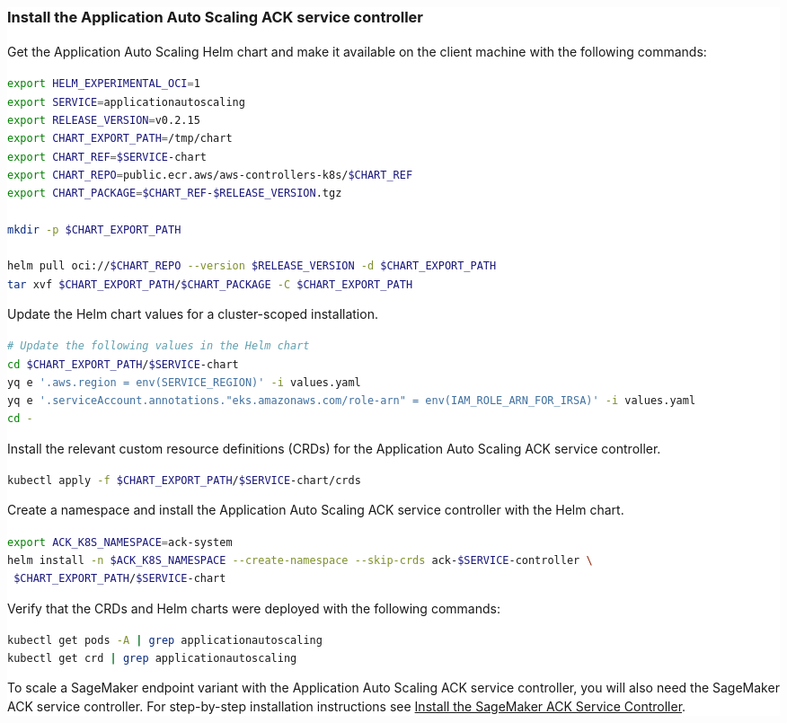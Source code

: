### Install the Application Auto Scaling ACK service controller

Get the Application Auto Scaling Helm chart and make it available on the client machine with the following commands:

```bash
export HELM_EXPERIMENTAL_OCI=1
export SERVICE=applicationautoscaling
export RELEASE_VERSION=v0.2.15
export CHART_EXPORT_PATH=/tmp/chart
export CHART_REF=$SERVICE-chart
export CHART_REPO=public.ecr.aws/aws-controllers-k8s/$CHART_REF
export CHART_PACKAGE=$CHART_REF-$RELEASE_VERSION.tgz

mkdir -p $CHART_EXPORT_PATH

helm pull oci://$CHART_REPO --version $RELEASE_VERSION -d $CHART_EXPORT_PATH
tar xvf $CHART_EXPORT_PATH/$CHART_PACKAGE -C $CHART_EXPORT_PATH
```

Update the Helm chart values for a cluster-scoped installation. 

```bash
# Update the following values in the Helm chart
cd $CHART_EXPORT_PATH/$SERVICE-chart
yq e '.aws.region = env(SERVICE_REGION)' -i values.yaml
yq e '.serviceAccount.annotations."eks.amazonaws.com/role-arn" = env(IAM_ROLE_ARN_FOR_IRSA)' -i values.yaml
cd -
```

Install the relevant custom resource definitions (CRDs) for the Application Auto Scaling ACK service controller. 

```bash
kubectl apply -f $CHART_EXPORT_PATH/$SERVICE-chart/crds
```

Create a namespace and install the Application Auto Scaling ACK service controller with the Helm chart. 

```bash
export ACK_K8S_NAMESPACE=ack-system
helm install -n $ACK_K8S_NAMESPACE --create-namespace --skip-crds ack-$SERVICE-controller \
 $CHART_EXPORT_PATH/$SERVICE-chart
 ```

Verify that the CRDs and Helm charts were deployed with the following commands:
```bash
kubectl get pods -A | grep applicationautoscaling
kubectl get crd | grep applicationautoscaling
```

To scale a SageMaker endpoint variant with the Application Auto Scaling ACK service controller, you will also need the SageMaker ACK service controller. For step-by-step installation instructions see [Install the SageMaker ACK Service Controller](../sagemaker-example/#install-the-sagemaker-ack-service-controller).
